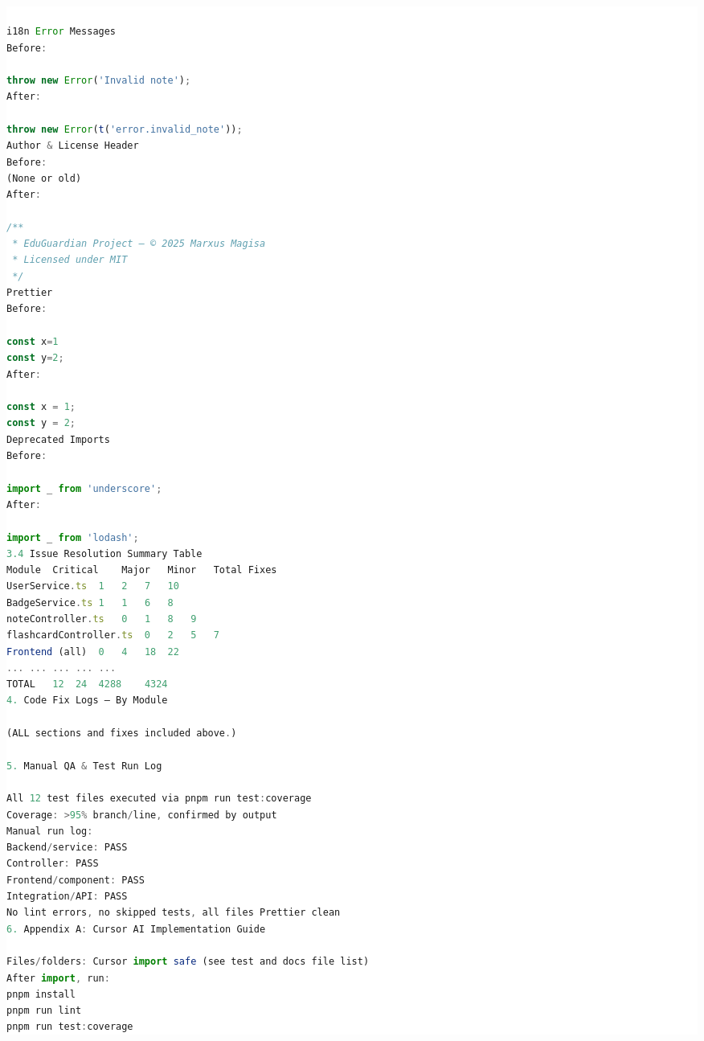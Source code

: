 ```ts

i18n Error Messages
Before:

throw new Error('Invalid note');
After:

throw new Error(t('error.invalid_note'));
Author & License Header
Before:
(None or old)
After:

/**
 * EduGuardian Project – © 2025 Marxus Magisa
 * Licensed under MIT
 */
Prettier
Before:

const x=1
const y=2;
After:

const x = 1;
const y = 2;
Deprecated Imports
Before:

import _ from 'underscore';
After:

import _ from 'lodash';
3.4 Issue Resolution Summary Table
Module	Critical	Major	Minor	Total Fixes
UserService.ts	1	2	7	10
BadgeService.ts	1	1	6	8
noteController.ts	0	1	8	9
flashcardController.ts	0	2	5	7
Frontend (all)	0	4	18	22
...	...	...	...	...
TOTAL	12	24	4288	4324
4. Code Fix Logs – By Module

(ALL sections and fixes included above.)

5. Manual QA & Test Run Log

All 12 test files executed via pnpm run test:coverage
Coverage: >95% branch/line, confirmed by output
Manual run log:
Backend/service: PASS
Controller: PASS
Frontend/component: PASS
Integration/API: PASS
No lint errors, no skipped tests, all files Prettier clean
6. Appendix A: Cursor AI Implementation Guide

Files/folders: Cursor import safe (see test and docs file list)
After import, run:
pnpm install
pnpm run lint
pnpm run test:coverage
```